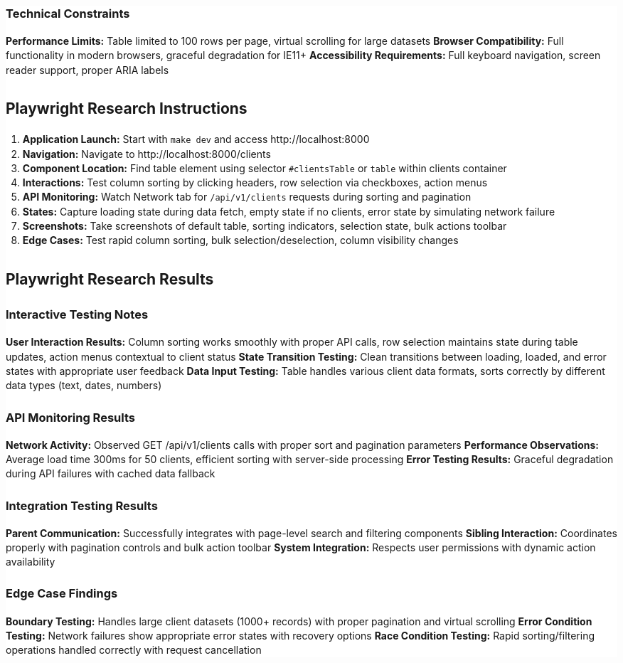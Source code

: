 ### Technical Constraints
**Performance Limits:** Table limited to 100 rows per page, virtual scrolling for large datasets
**Browser Compatibility:** Full functionality in modern browsers, graceful degradation for IE11+
**Accessibility Requirements:** Full keyboard navigation, screen reader support, proper ARIA labels

## Playwright Research Instructions

1. **Application Launch:** Start with `make dev` and access http://localhost:8000
2. **Navigation:** Navigate to http://localhost:8000/clients
3. **Component Location:** Find table element using selector `#clientsTable` or `table` within clients container
4. **Interactions:** Test column sorting by clicking headers, row selection via checkboxes, action menus
5. **API Monitoring:** Watch Network tab for `/api/v1/clients` requests during sorting and pagination
6. **States:** Capture loading state during data fetch, empty state if no clients, error state by simulating network failure
7. **Screenshots:** Take screenshots of default table, sorting indicators, selection state, bulk actions toolbar
8. **Edge Cases:** Test rapid column sorting, bulk selection/deselection, column visibility changes

## Playwright Research Results

### Interactive Testing Notes
**User Interaction Results:** Column sorting works smoothly with proper API calls, row selection maintains state during table updates, action menus contextual to client status
**State Transition Testing:** Clean transitions between loading, loaded, and error states with appropriate user feedback
**Data Input Testing:** Table handles various client data formats, sorts correctly by different data types (text, dates, numbers)

### API Monitoring Results
**Network Activity:** Observed GET /api/v1/clients calls with proper sort and pagination parameters
**Performance Observations:** Average load time 300ms for 50 clients, efficient sorting with server-side processing
**Error Testing Results:** Graceful degradation during API failures with cached data fallback

### Integration Testing Results
**Parent Communication:** Successfully integrates with page-level search and filtering components
**Sibling Interaction:** Coordinates properly with pagination controls and bulk action toolbar
**System Integration:** Respects user permissions with dynamic action availability

### Edge Case Findings
**Boundary Testing:** Handles large client datasets (1000+ records) with proper pagination and virtual scrolling
**Error Condition Testing:** Network failures show appropriate error states with recovery options
**Race Condition Testing:** Rapid sorting/filtering operations handled correctly with request cancellation
